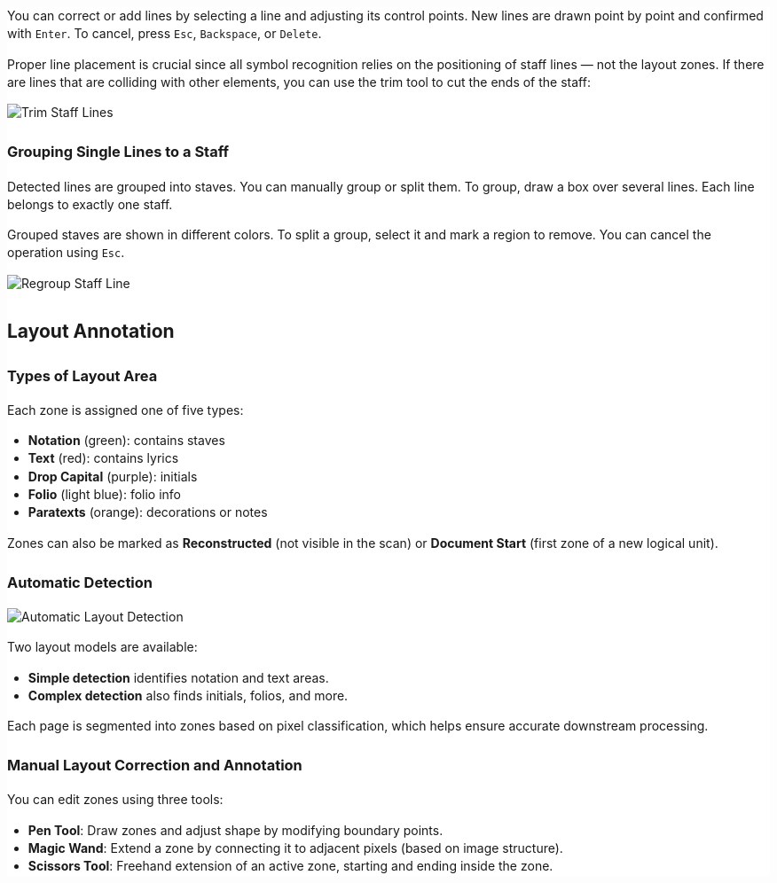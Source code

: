 You can correct or add lines by selecting a line and adjusting its control points. New lines are drawn point by point and confirmed with `Enter`. To cancel, press `Esc`, `Backspace`, or `Delete`.

Proper line placement is crucial since all symbol recognition relies on the positioning of staff lines — not the layout zones.
If there are lines that are colliding with other elements, you can use the trim tool to cut the ends of the staff:

![Trim Staff Lines](../images/workflow/trimstaffline.gif)

### Grouping Single Lines to a Staff

Detected lines are grouped into staves. You can manually group or split them. To group, draw a box over several lines. Each line belongs to exactly one staff.

Grouped staves are shown in different colors. To split a group, select it and mark a region to remove. You can cancel the operation using `Esc`.

![Regroup Staff Line](../images/workflow/regroupstaffline.gif)

## Layout Annotation

### Types of Layout Area

Each zone is assigned one of five types:
- **Notation** (green): contains staves
- **Text** (red): contains lyrics
- **Drop Capital** (purple): initials
- **Folio** (light blue): folio info
- **Paratexts** (orange): decorations or notes

Zones can also be marked as **Reconstructed** (not visible in the scan) or **Document Start** (first zone of a new logical unit).

### Automatic Detection

![Automatic Layout Detection](../images/workflow/layoutdetection.gif)

Two layout models are available:
- **Simple detection** identifies notation and text areas.
- **Complex detection** also finds initials, folios, and more.

Each page is segmented into zones based on pixel classification, which helps ensure accurate downstream processing.

### Manual Layout Correction and Annotation

You can edit zones using three tools:

- **Pen Tool**: Draw zones and adjust shape by modifying boundary points.
- **Magic Wand**: Extend a zone by connecting it to adjacent pixels (based on image structure).
- **Scissors Tool**: Freehand extension of an active zone, starting and ending inside the zone.
